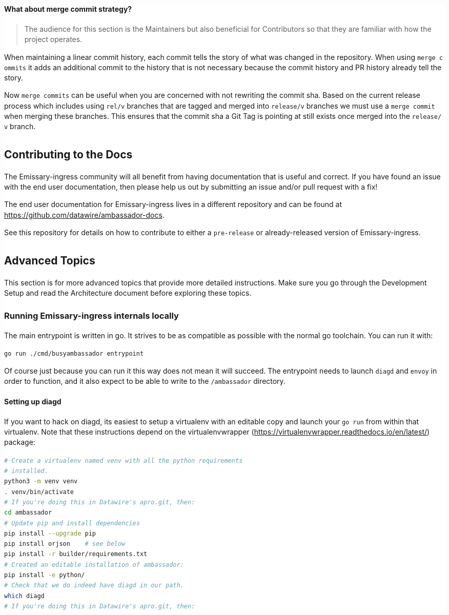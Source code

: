 #### What about merge commit strategy?

> The audience for this section is the Maintainers but also beneficial for Contributors so that they are familiar with how the project operates.

When maintaining a linear commit history, each commit tells the story of what was changed in the repository. When using `merge commits` it
adds an additional commit to the history that is not necessary because the commit history and PR history already tell the story.

Now `merge commits` can be useful when you are concerned with not rewriting the commit sha. Based on the current release process which includes using `rel/v` branches that are tagged and merged into `release/v` branches we must use a `merge commit` when merging these branches. This ensures that the commit sha a Git Tag is pointing at still exists once merged into the `release/v` branch.

## Contributing to the Docs

The Emissary-ingress community will all benefit from having documentation that is useful and correct. If you have found an issue with the end user documentation, then please help us out by submitting an issue and/or pull request with a fix!

The end user documentation for Emissary-ingress lives in a different repository and can be found at <https://github.com/datawire/ambassador-docs>.

See this repository for details on how to contribute to either a `pre-release` or already-released version of Emissary-ingress.

## Advanced Topics

This section is for more advanced topics that provide more detailed instructions. Make sure you go through the Development Setup and read the Architecture document before exploring these topics.

### Running Emissary-ingress internals locally

The main entrypoint is written in go. It strives to be as compatible as possible
with the normal go toolchain. You can run it with:

```bash
go run ./cmd/busyambassador entrypoint
```

Of course just because you can run it this way does not mean it will succeed.
The entrypoint needs to launch `diagd` and `envoy` in order to function, and it
also expect to be able to write to the `/ambassador` directory.

#### Setting up diagd

If you want to hack on diagd, its easiest to setup a virtualenv with an editable
copy and launch your `go run` from within that virtualenv. Note that these
instructions depend on the virtualenvwrapper
(<https://virtualenvwrapper.readthedocs.io/en/latest/>) package:

```bash
# Create a virtualenv named venv with all the python requirements
# installed.
python3 -m venv venv
. venv/bin/activate
# If you're doing this in Datawire's apro.git, then:
cd ambassador
# Update pip and install dependencies
pip install --upgrade pip
pip install orjson    # see below
pip install -r builder/requirements.txt
# Created an editable installation of ambassador:
pip install -e python/
# Check that we do indeed have diagd in our path.
which diagd
# If you're doing this in Datawire's apro.git, then:
```